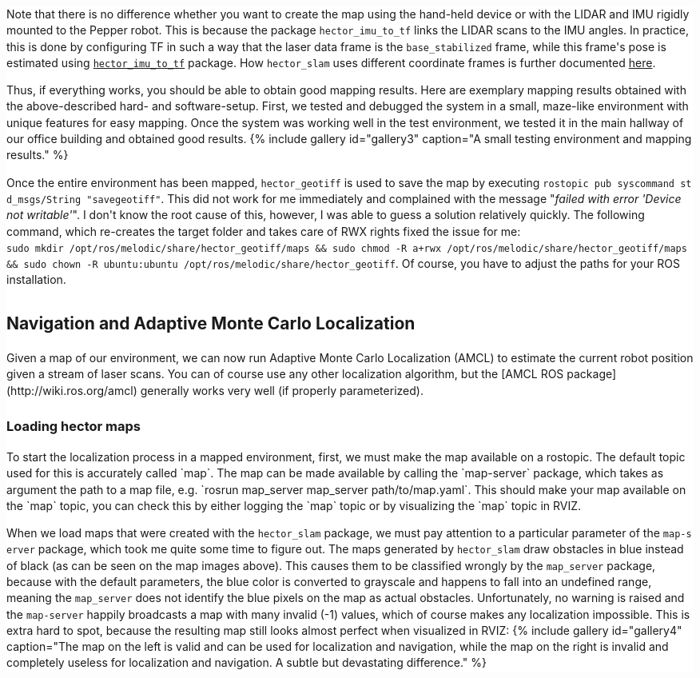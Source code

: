 Note that there is no difference whether you want to create the map using the hand-held device or with the LIDAR and IMU rigidly mounted to the Pepper robot. This is because the package `hector_imu_to_tf` links the LIDAR scans to the IMU angles. In practice, this is done by configuring TF in such a way that the laser data frame is the `base_stabilized` frame, while this frame's pose is estimated using [`hector_imu_to_tf`](http://wiki.ros.org/hector_imu_attitude_to_tf) package. How `hector_slam` uses different coordinate frames is further documented [here](http://wiki.ros.org/hector_slam/Tutorials/SettingUpForYourRobot).

Thus, if everything works, you should be able to obtain good mapping results. Here are exemplary mapping results obtained with the above-described hard- and software-setup. First, we tested and debugged the system in a small, maze-like environment with unique features for easy mapping. Once the system was working well in the test environment, we tested it in the main hallway of our office building and obtained good results.
{% include gallery id="gallery3" caption="A small testing environment and mapping results." %}

Once the entire environment has been mapped, `hector_geotiff` is used to save the map by executing `rostopic pub syscommand std_msgs/String "savegeotiff"`. This did not work for me immediately and complained with the message "*failed with error 'Device not writable'*". I don't know the root cause of this, however, I was able to guess a solution relatively quickly. The following command, which re-creates the target folder and takes care of RWX rights fixed the issue for me:<br>
`sudo mkdir /opt/ros/melodic/share/hector_geotiff/maps &&
sudo chmod -R a+rwx /opt/ros/melodic/share/hector_geotiff/maps &&
sudo chown -R ubuntu:ubuntu /opt/ros/melodic/share/hector_geotiff`.
Of course, you have to adjust the paths for your ROS installation.


<h2 id="amcl">Navigation and Adaptive Monte Carlo Localization</h2>
Given a map of our environment, we can now run Adaptive Monte Carlo Localization (AMCL) to estimate the current robot position given a stream of laser scans.
You can of course use any other localization algorithm, but the [AMCL ROS package](http://wiki.ros.org/amcl) generally works very well (if properly parameterized).

<h3 id="map_server">Loading hector maps</h3>
To start the localization process in a mapped environment, first, we must make the map available on a rostopic. The default topic used for this is accurately called `map`.
The map can be made available by calling the `map-server` package, which takes as argument the path to a map file, e.g. `rosrun map_server map_server path/to/map.yaml`. This should make your map available on the `map` topic, you can check this by either logging the `map` topic or by visualizing the `map` topic in RVIZ.

When we load maps that were created with the `hector_slam` package, we must pay attention to a particular parameter of the `map-server` package, which took me quite some time to figure out. The maps generated by `hector_slam` draw obstacles in blue instead of black (as can be seen on the map images above). This causes them to be classified wrongly by the `map_server` package, because with the default parameters, the blue color is converted to grayscale and happens to fall into an undefined range, meaning the `map_server` does not identify the blue pixels on the map as actual obstacles. Unfortunately, no warning is raised and the `map-server` happily broadcasts a map with many invalid (-1) values, which of course makes any localization impossible.
This is extra hard to spot, because the resulting map still looks almost perfect when visualized in RVIZ:
{% include gallery id="gallery4" caption="The map on the left is valid and can be used for localization and navigation, while the map on the right is invalid and completely useless for localization and navigation. A subtle but devastating difference." %}
